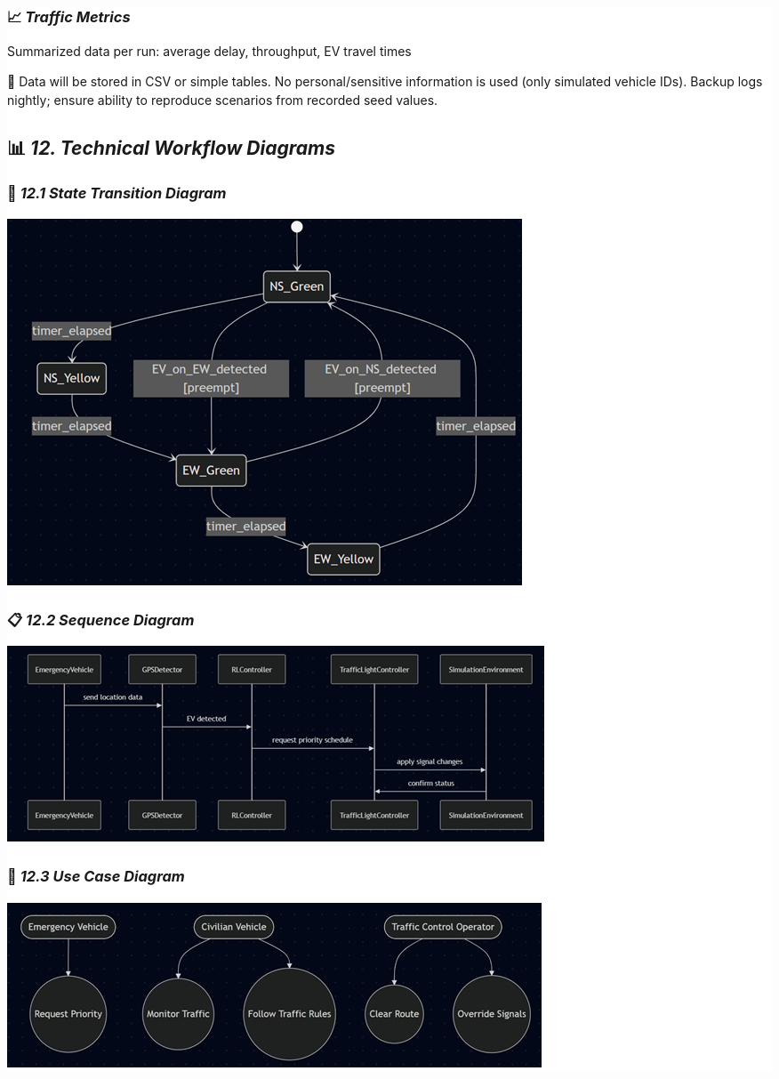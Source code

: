 ### 📈 *Traffic Metrics*
Summarized data per run: average delay, throughput, EV travel times

📝 Data will be stored in CSV or simple tables. No personal/sensitive information is used (only simulated vehicle IDs). Backup logs nightly; ensure ability to reproduce scenarios from recorded seed values.

## 📊 *12. Technical Workflow Diagrams*

### 🔄 *12.1 State Transition Diagram*
![State Transition Diagram](https://github.com/shubhansh-gupta25641082564/T40-RL-Based-Smart-Traffic-Light-System-for-Emergency-Response/blob/main/state-transition-diagram.png)

### 📋 *12.2 Sequence Diagram*
![Sequence Diagram](https://github.com/shubhansh-gupta25641082564/T40-RL-Based-Smart-Traffic-Light-System-for-Emergency-Response/blob/main/sequence-diagram.png)

### 👤 *12.3 Use Case Diagram*
![Use Case Diagram](https://github.com/shubhansh-gupta25641082564/T40-RL-Based-Smart-Traffic-Light-System-for-Emergency-Response/blob/main/use-case-diagram.jpg)
